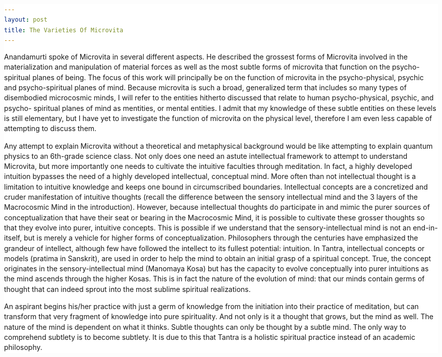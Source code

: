 ```yaml
---
layout: post
title: The Varieties Of Microvita
---
```

Anandamurti spoke of Microvita in several different aspects. He described the
grossest forms of Microvita involved in the materialization and manipulation of
material forces as well as the most subtle forms of microvita that function on the
psycho-spiritual planes of being. The focus of this work will principally be on the
function of microvita in the psycho-physical, psychic and psycho-spiritual planes
of mind. Because microvita is such a broad, generalized term that includes so
many types of disembodied microcosmic minds, I will refer to the entities
hitherto discussed that relate to human psycho-physicaI, psychic, and psycho-
spiritual planes of mind as mentities, or mental entities. I admit that my
knowledge of these subtle entities on these levels is still elementary, but I have
yet to investigate the function of microvita on the physical level, therefore I am
even less capable of attempting to discuss them.

Any attempt to explain Microvita without a theoretical and metaphysical
background would be like attempting to explain quantum physics to an 6th-grade
science class. Not only does one need an astute intellectual framework to
attempt to understand Microvita, but more importantly one needs to cultivate the
intuitive faculties through meditation. In fact, a highly developed intuition
bypasses the need of a highly developed intellectual, conceptual mind. More
often than not intellectual thought is a limitation to intuitive knowledge and
keeps one bound in circumscribed boundaries. Intellectual concepts are a
concretized and cruder manifestation of intuitive thoughts (recall the difference
between the sensory intellectual mind and the 3 layers of the Macrocosmic Mind
in the introduction). However, because intellectual thoughts do participate in
and mimic the purer sources of conceptualization that have their seat or bearing
in the Macrocosmic Mind, it is possible to cultivate these grosser thoughts so
that they evolve into purer, intuitive concepts. This is possible if we understand
that the sensory-intellectual mind is not an end-in-itself, but is merely a vehicle
for higher forms of conceptualization. Philosophers through the centuries have
emphasized the grandeur of intellect, although few have followed the intellect to
its fullest potential: intuition. In Tantra, intellectual concepts or models
(pratima in Sanskrit), are used in order to help the mind to obtain an initial grasp
of a spiritual concept. True, the concept originates in the sensory-intellectual
mind (Manomaya Kosa) but has the capacity to evolve conceptually into purer
intuitions as the mind ascends through the higher Kosas. This is in fact the
nature of the evolution of mind: that our minds contain germs of thought that
can indeed sprout into the most sublime spiritual realizations.

An aspirant begins his/her practice with just a germ of knowledge from the
initiation into their practice of meditation, but can transform that very fragment
of knowledge into pure spirituality. And not only is it a thought that grows, but
the mind as well. The nature of the mind is dependent on what it thinks. Subtle
thoughts can only be thought by a subtle mind. The only way to comprehend subtlety 
is to become subtlety. It is due to this that Tantra is a holistic spiritual practice 
instead of an academic philosophy.
 